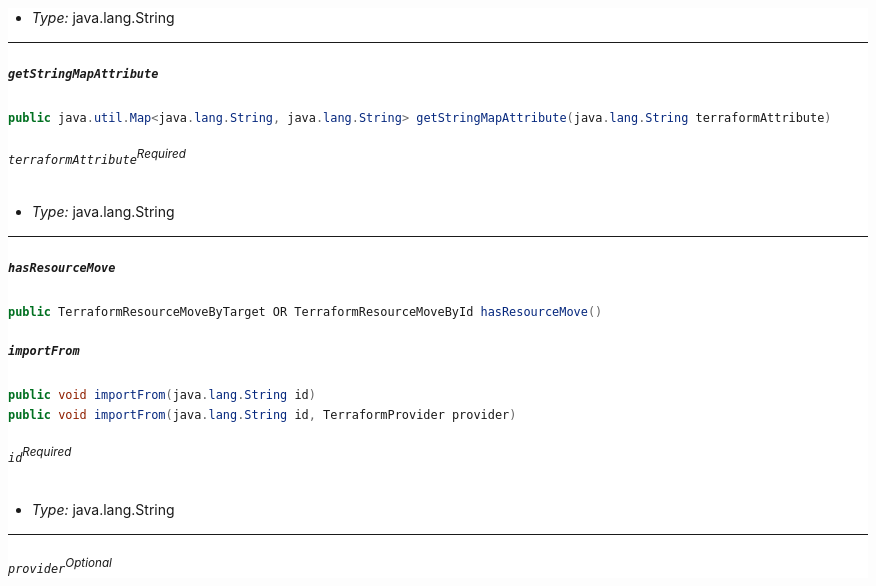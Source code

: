 - *Type:* java.lang.String

---

##### `getStringMapAttribute` <a name="getStringMapAttribute" id="rhizo-co-terraform-provider-oci.osManagementHubManagementStationSynchronizeMirrorsManagement.OsManagementHubManagementStationSynchronizeMirrorsManagement.getStringMapAttribute"></a>

```java
public java.util.Map<java.lang.String, java.lang.String> getStringMapAttribute(java.lang.String terraformAttribute)
```

###### `terraformAttribute`<sup>Required</sup> <a name="terraformAttribute" id="rhizo-co-terraform-provider-oci.osManagementHubManagementStationSynchronizeMirrorsManagement.OsManagementHubManagementStationSynchronizeMirrorsManagement.getStringMapAttribute.parameter.terraformAttribute"></a>

- *Type:* java.lang.String

---

##### `hasResourceMove` <a name="hasResourceMove" id="rhizo-co-terraform-provider-oci.osManagementHubManagementStationSynchronizeMirrorsManagement.OsManagementHubManagementStationSynchronizeMirrorsManagement.hasResourceMove"></a>

```java
public TerraformResourceMoveByTarget OR TerraformResourceMoveById hasResourceMove()
```

##### `importFrom` <a name="importFrom" id="rhizo-co-terraform-provider-oci.osManagementHubManagementStationSynchronizeMirrorsManagement.OsManagementHubManagementStationSynchronizeMirrorsManagement.importFrom"></a>

```java
public void importFrom(java.lang.String id)
public void importFrom(java.lang.String id, TerraformProvider provider)
```

###### `id`<sup>Required</sup> <a name="id" id="rhizo-co-terraform-provider-oci.osManagementHubManagementStationSynchronizeMirrorsManagement.OsManagementHubManagementStationSynchronizeMirrorsManagement.importFrom.parameter.id"></a>

- *Type:* java.lang.String

---

###### `provider`<sup>Optional</sup> <a name="provider" id="rhizo-co-terraform-provider-oci.osManagementHubManagementStationSynchronizeMirrorsManagement.OsManagementHubManagementStationSynchronizeMirrorsManagement.importFrom.parameter.provider"></a>
